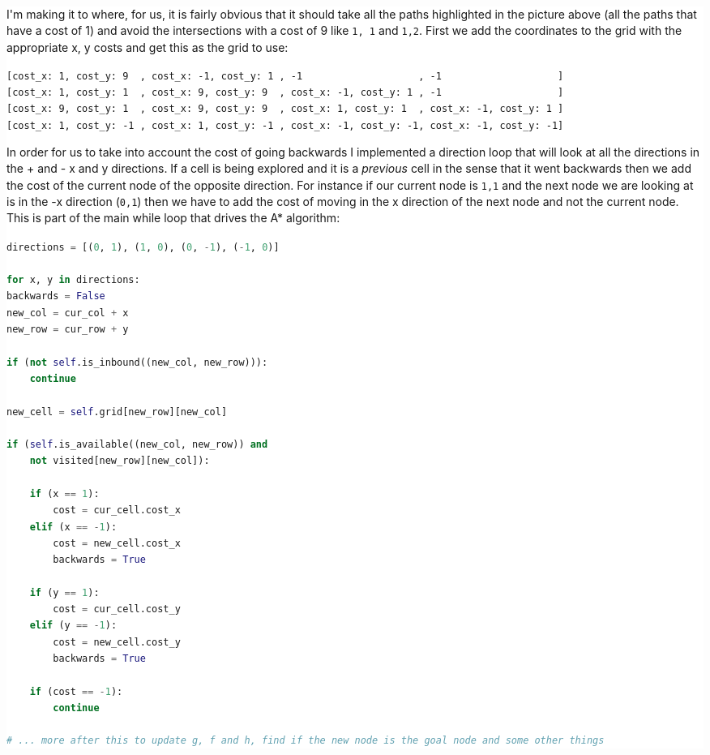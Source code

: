 I'm making it to where, for us, it is fairly obvious that it should take all the paths highlighted in the picture above (all the paths that have a cost of 1) and avoid the intersections with a cost of 9 like `1, 1` and `1,2`. First we add the coordinates to the grid with the appropriate x, y costs and get this as the grid to use:

```
[cost_x: 1, cost_y: 9  , cost_x: -1, cost_y: 1 , -1                    , -1                    ]
[cost_x: 1, cost_y: 1  , cost_x: 9, cost_y: 9  , cost_x: -1, cost_y: 1 , -1                    ]
[cost_x: 9, cost_y: 1  , cost_x: 9, cost_y: 9  , cost_x: 1, cost_y: 1  , cost_x: -1, cost_y: 1 ]
[cost_x: 1, cost_y: -1 , cost_x: 1, cost_y: -1 , cost_x: -1, cost_y: -1, cost_x: -1, cost_y: -1]
```

In order for us to take into account the cost of going backwards I implemented a direction loop that will look at all the directions in the + and - x and y directions. If a cell is being explored and it is a *previous* cell in the sense that it went backwards then we add the cost of the current node of the opposite direction. For instance if our current node is `1,1` and the next node we are looking at is in the -x direction (`0,1`) then we have to add the cost of moving in the x direction of the next node and not the current node. This is part of the main while loop that drives the A* algorithm:

```python
directions = [(0, 1), (1, 0), (0, -1), (-1, 0)]

for x, y in directions:
backwards = False
new_col = cur_col + x 
new_row = cur_row + y 

if (not self.is_inbound((new_col, new_row))):
    continue

new_cell = self.grid[new_row][new_col]

if (self.is_available((new_col, new_row)) and
    not visited[new_row][new_col]):

    if (x == 1):
        cost = cur_cell.cost_x
    elif (x == -1):
        cost = new_cell.cost_x
        backwards = True

    if (y == 1):
        cost = cur_cell.cost_y
    elif (y == -1):
        cost = new_cell.cost_y
        backwards = True

    if (cost == -1):
        continue

# ... more after this to update g, f and h, find if the new node is the goal node and some other things
```
